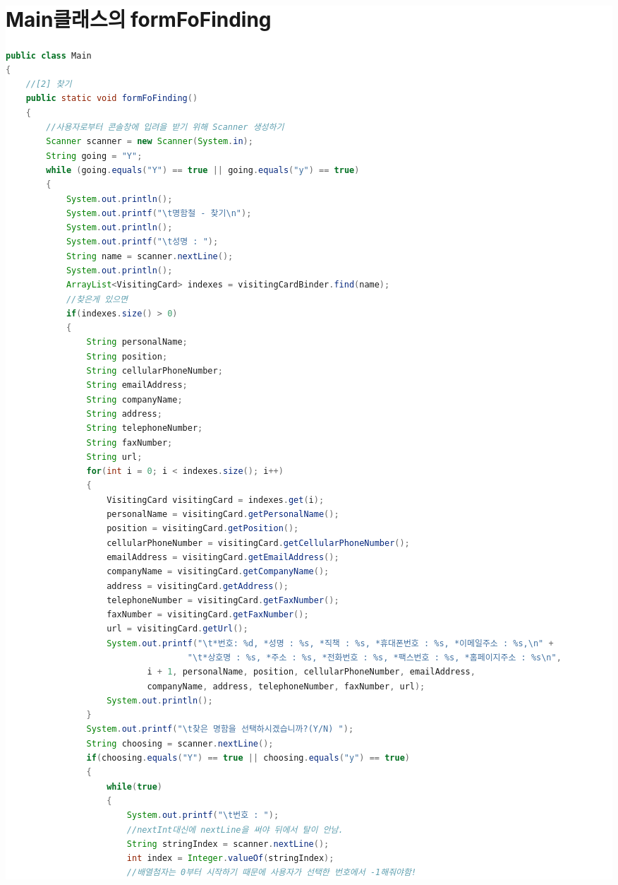 # Main클래스의 formFoFinding
```java
public class Main
{
    //[2] 찾기
    public static void formFoFinding()
    {
        //사용자로부터 콘솔창에 입려을 받기 위해 Scanner 생성하기
        Scanner scanner = new Scanner(System.in);
        String going = "Y";
        while (going.equals("Y") == true || going.equals("y") == true)
        {
            System.out.println();
            System.out.printf("\t명함철 - 찾기\n");
            System.out.println();
            System.out.printf("\t성명 : ");
            String name = scanner.nextLine();
            System.out.println();
            ArrayList<VisitingCard> indexes = visitingCardBinder.find(name);
            //찾은게 있으면
            if(indexes.size() > 0)
            {
                String personalName;
                String position;
                String cellularPhoneNumber;
                String emailAddress;
                String companyName;
                String address;
                String telephoneNumber;
                String faxNumber;
                String url;
                for(int i = 0; i < indexes.size(); i++)
                {
                    VisitingCard visitingCard = indexes.get(i);
                    personalName = visitingCard.getPersonalName();
                    position = visitingCard.getPosition();
                    cellularPhoneNumber = visitingCard.getCellularPhoneNumber();
                    emailAddress = visitingCard.getEmailAddress();
                    companyName = visitingCard.getCompanyName();
                    address = visitingCard.getAddress();
                    telephoneNumber = visitingCard.getFaxNumber();
                    faxNumber = visitingCard.getFaxNumber();
                    url = visitingCard.getUrl();
                    System.out.printf("\t*번호: %d, *성명 : %s, *직책 : %s, *휴대폰번호 : %s, *이메일주소 : %s,\n" +
                                    "\t*상호명 : %s, *주소 : %s, *전화번호 : %s, *팩스번호 : %s, *홈페이지주소 : %s\n",
                            i + 1, personalName, position, cellularPhoneNumber, emailAddress,
                            companyName, address, telephoneNumber, faxNumber, url);
                    System.out.println();
                }
                System.out.printf("\t찾은 명함을 선택하시겠습니까?(Y/N) ");
                String choosing = scanner.nextLine();
                if(choosing.equals("Y") == true || choosing.equals("y") == true)
                {
                    while(true)
                    {
                        System.out.printf("\t번호 : ");
                        //nextInt대신에 nextLine을 써야 뒤에서 탈이 안남.
                        String stringIndex = scanner.nextLine();
                        int index = Integer.valueOf(stringIndex);
                        //배열첨자는 0부터 시작하기 때문에 사용자가 선택한 번호에서 -1해줘야함!
```